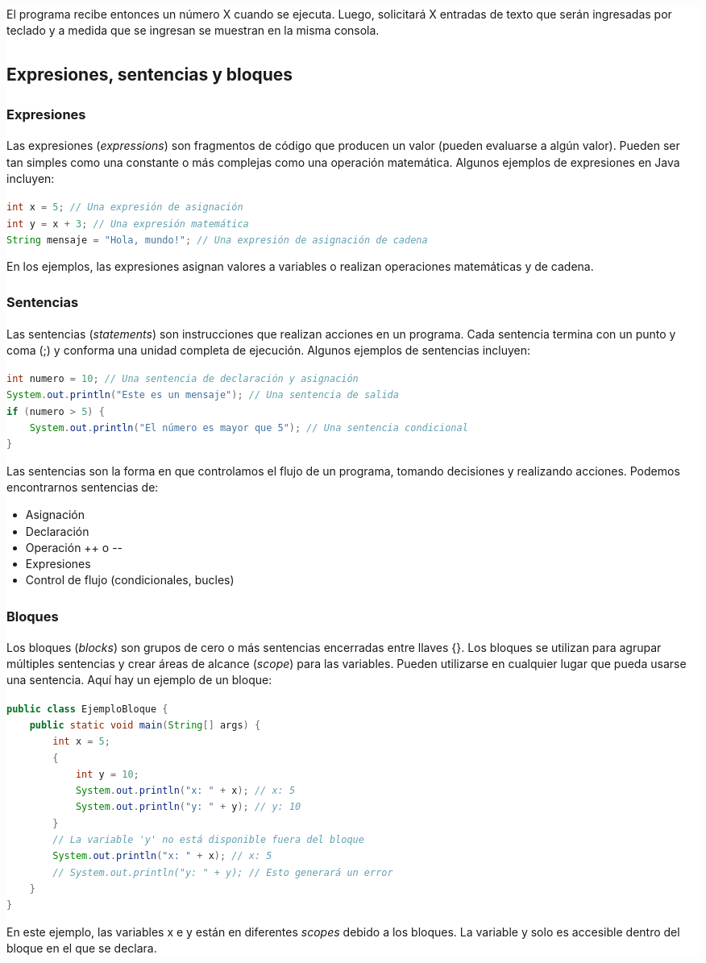 El programa recibe entonces un número X cuando se ejecuta. Luego, solicitará X entradas de texto que serán ingresadas por teclado y a medida que se ingresan se muestran en la misma consola.

## Expresiones, sentencias y bloques

### Expresiones
Las expresiones (_expressions_) son fragmentos de código que producen un valor (pueden evaluarse a algún valor). Pueden ser tan simples como una constante o más complejas como una operación matemática. Algunos ejemplos de expresiones en Java incluyen:

```java
int x = 5; // Una expresión de asignación
int y = x + 3; // Una expresión matemática
String mensaje = "Hola, mundo!"; // Una expresión de asignación de cadena
```
En los ejemplos, las expresiones asignan valores a variables o realizan operaciones matemáticas y de cadena.

### Sentencias
Las sentencias (_statements_) son instrucciones que realizan acciones en un programa. Cada sentencia termina con un punto y coma (;) y conforma una unidad completa de ejecución. Algunos ejemplos de sentencias incluyen:

```java
int numero = 10; // Una sentencia de declaración y asignación
System.out.println("Este es un mensaje"); // Una sentencia de salida
if (numero > 5) {
    System.out.println("El número es mayor que 5"); // Una sentencia condicional
}
```
Las sentencias son la forma en que controlamos el flujo de un programa, tomando decisiones y realizando acciones. Podemos encontrarnos sentencias de:
- Asignación
- Declaración
- Operación ++ o --
- Expresiones
- Control de flujo (condicionales, bucles)

### Bloques
Los bloques (_blocks_) son grupos de cero o más sentencias encerradas entre llaves {}. Los bloques se utilizan para agrupar múltiples sentencias y crear áreas de alcance (_scope_) para las variables. Pueden utilizarse en cualquier lugar que pueda usarse una sentencia. Aquí hay un ejemplo de un bloque:

```java
public class EjemploBloque {
    public static void main(String[] args) {
        int x = 5;
        {
            int y = 10;
            System.out.println("x: " + x); // x: 5
            System.out.println("y: " + y); // y: 10
        }
        // La variable 'y' no está disponible fuera del bloque
        System.out.println("x: " + x); // x: 5
        // System.out.println("y: " + y); // Esto generará un error
    }
}
```
En este ejemplo, las variables x e y están en diferentes _scopes_ debido a los bloques. La variable y solo es accesible dentro del bloque en el que se declara.
